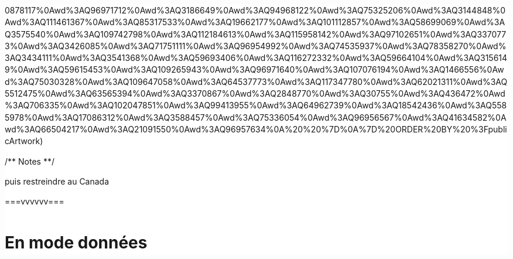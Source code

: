 0878117%0Awd%3AQ96971712%0Awd%3AQ3186649%0Awd%3AQ94968122%0Awd%3AQ75325206%0Awd%3AQ3144848%0Awd%3AQ111461367%0Awd%3AQ85317533%0Awd%3AQ19662177%0Awd%3AQ101112857%0Awd%3AQ58699069%0Awd%3AQ3575540%0Awd%3AQ109742798%0Awd%3AQ112184613%0Awd%3AQ115958142%0Awd%3AQ97102651%0Awd%3AQ3370773%0Awd%3AQ3426085%0Awd%3AQ71751111%0Awd%3AQ96954992%0Awd%3AQ74535937%0Awd%3AQ78358270%0Awd%3AQ3434111%0Awd%3AQ3541368%0Awd%3AQ59693406%0Awd%3AQ116272332%0Awd%3AQ59664104%0Awd%3AQ3156149%0Awd%3AQ59615453%0Awd%3AQ109265943%0Awd%3AQ96971640%0Awd%3AQ107076194%0Awd%3AQ1466556%0Awd%3AQ75030328%0Awd%3AQ109647058%0Awd%3AQ64537773%0Awd%3AQ117347780%0Awd%3AQ62021311%0Awd%3AQ5512475%0Awd%3AQ63565394%0Awd%3AQ3370867%0Awd%3AQ2848770%0Awd%3AQ30755%0Awd%3AQ436472%0Awd%3AQ706335%0Awd%3AQ102047851%0Awd%3AQ99413955%0Awd%3AQ64962739%0Awd%3AQ18542436%0Awd%3AQ5585978%0Awd%3AQ17086312%0Awd%3AQ3588457%0Awd%3AQ75336054%0Awd%3AQ96956567%0Awd%3AQ41634582%0Awd%3AQ66504217%0Awd%3AQ21091550%0Awd%3AQ96957634%0A%20%20%7D%0A%7D%20ORDER%20BY%20%3FpublicArtwork)

/** Notes **/

puis restreindre au Canada

===vvvvvv===

# En mode données

